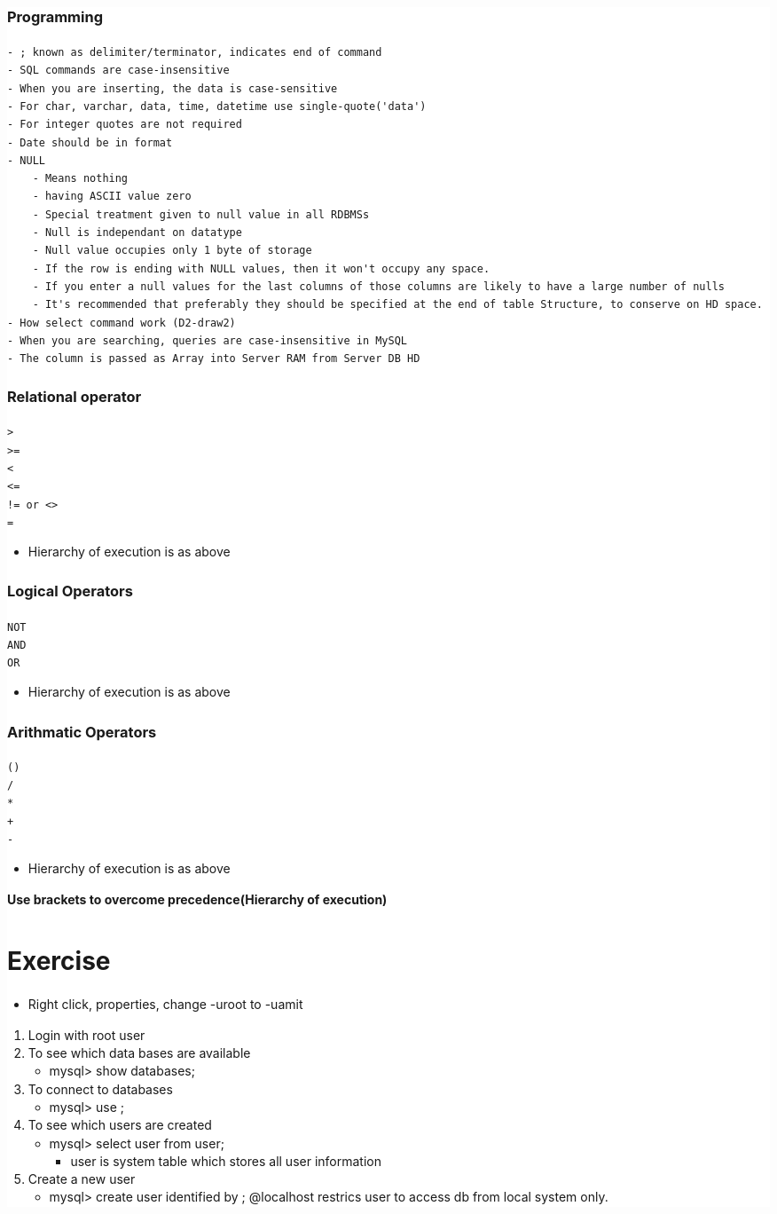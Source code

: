 ### Programming
	- ; known as delimiter/terminator, indicates end of command
	- SQL commands are case-insensitive
	- When you are inserting, the data is case-sensitive
	- For char, varchar, data, time, datetime use single-quote('data')
	- For integer quotes are not required
	- Date should be in format
	- NULL
		- Means nothing
		- having ASCII value zero
		- Special treatment given to null value in all RDBMSs
		- Null is independant on datatype
		- Null value occupies only 1 byte of storage
		- If the row is ending with NULL values, then it won't occupy any space.
		- If you enter a null values for the last columns of those columns are likely to have a large number of nulls
		- It's recommended that preferably they should be specified at the end of table Structure, to conserve on HD space.
	- How select command work (D2-draw2)
	- When you are searching, queries are case-insensitive in MySQL
	- The column is passed as Array into Server RAM from Server DB HD
	
	
### Relational operator
	>
	>=
	<
	<=
	!= or <>
	=
- Hierarchy of execution is as above

### Logical Operators
	NOT
	AND
	OR
- Hierarchy of execution is as above

### Arithmatic Operators
	()
	/
	*
	+
	-
- Hierarchy of execution is as above

**Use brackets to overcome precedence(Hierarchy of execution)**



# Exercise
- Right click, properties, change -uroot to -uamit
1. Login with root user
2. To see which data bases are available
	- mysql> show databases;
3. To connect to databases
	- mysql> use <dbname>;
4. To see which users are created
	- mysql> select user from user;
		- user is system table which stores all user information
5. Create a new user
	- mysql> create user <username> identified by <password>; @localhost restrics user to access db from local system only.